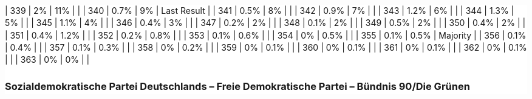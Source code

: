 | 339 | 2% | 11% |  |
| 340 | 0.7% | 9% | Last Result |
| 341 | 0.5% | 8% |  |
| 342 | 0.9% | 7% |  |
| 343 | 1.2% | 6% |  |
| 344 | 1.3% | 5% |  |
| 345 | 1.1% | 4% |  |
| 346 | 0.4% | 3% |  |
| 347 | 0.2% | 2% |  |
| 348 | 0.1% | 2% |  |
| 349 | 0.5% | 2% |  |
| 350 | 0.4% | 2% |  |
| 351 | 0.4% | 1.2% |  |
| 352 | 0.2% | 0.8% |  |
| 353 | 0.1% | 0.6% |  |
| 354 | 0% | 0.5% |  |
| 355 | 0.1% | 0.5% | Majority |
| 356 | 0.1% | 0.4% |  |
| 357 | 0.1% | 0.3% |  |
| 358 | 0% | 0.2% |  |
| 359 | 0% | 0.1% |  |
| 360 | 0% | 0.1% |  |
| 361 | 0% | 0.1% |  |
| 362 | 0% | 0.1% |  |
| 363 | 0% | 0% |  |

### Sozialdemokratische Partei Deutschlands – Freie Demokratische Partei – Bündnis 90/Die Grünen
